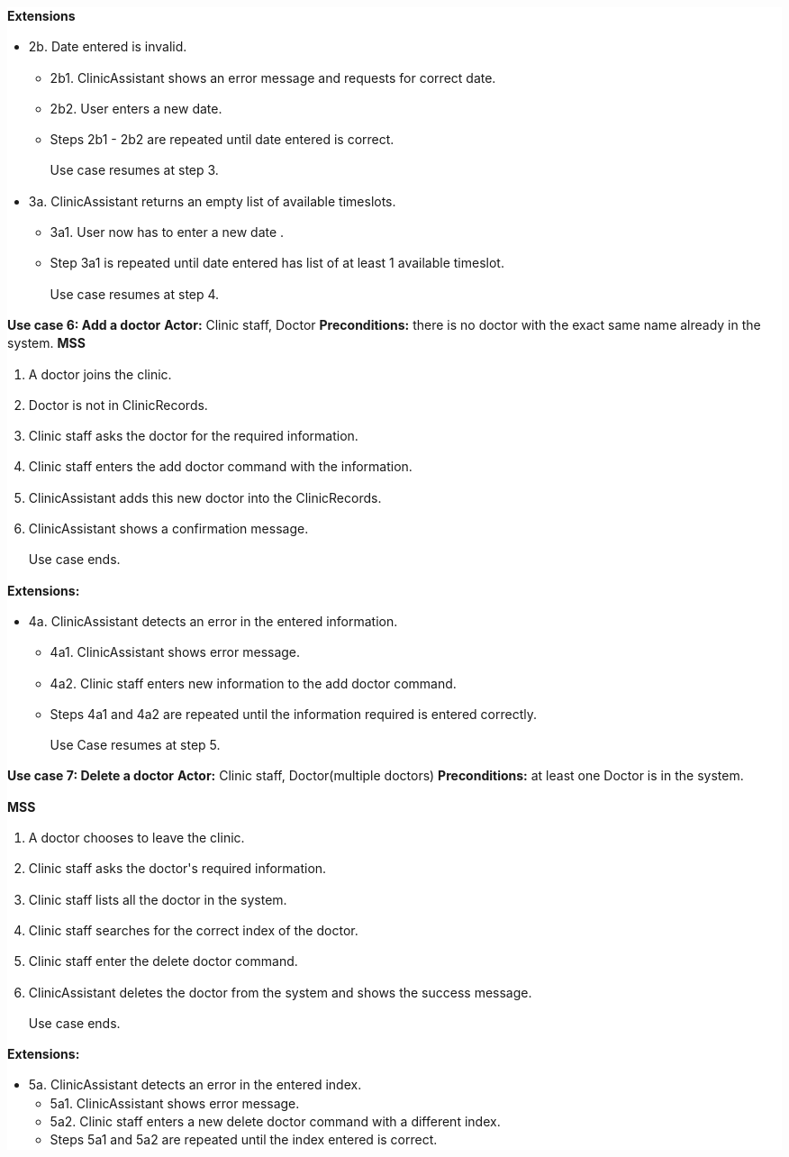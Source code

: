 **Extensions**
* 2b. Date entered is invalid.
    * 2b1. ClinicAssistant shows an error message and requests for correct date.
    * 2b2. User enters a new date. 
    * Steps 2b1 - 2b2 are repeated until date entered is correct.

      Use case resumes at step 3.

* 3a. ClinicAssistant returns an empty list of available timeslots.
    * 3a1. User now has to enter a new date .
    * Step 3a1 is repeated until date entered has list of at least 1 available timeslot.

      Use case resumes at step 4.

**Use case 6: Add a doctor**
**Actor:** Clinic staff, Doctor
**Preconditions:** there is no doctor with the exact same name already in the system.
**MSS**

1. A doctor joins the clinic.
2. Doctor is not in ClinicRecords.
3. Clinic staff asks the doctor for the required information.
4. Clinic staff enters the add doctor command with the information.
5. ClinicAssistant adds this new doctor into the ClinicRecords.
6. ClinicAssistant shows a confirmation message.

    Use case ends.

**Extensions:**
* 4a. ClinicAssistant detects an error in the entered information.
    * 4a1. ClinicAssistant shows error message.
    * 4a2. Clinic staff enters new information to the add doctor command.
    * Steps 4a1 and 4a2 are repeated until the information required is entered correctly.
    
      Use Case resumes at step 5.

**Use case 7: Delete a doctor**
**Actor:** Clinic staff, Doctor(multiple doctors)
**Preconditions:** at least one Doctor is in the system.

**MSS**

1. A doctor chooses to leave the clinic.
2. Clinic staff asks the doctor's required information.
3. Clinic staff lists all the doctor in the system.
4. Clinic staff searches for the correct index of the doctor.
5. Clinic staff enter the delete doctor command.
6. ClinicAssistant deletes the doctor from the system and shows the success message.

   Use case ends.

**Extensions:**
* 5a. ClinicAssistant detects an error in the entered index.
    * 5a1. ClinicAssistant shows error message.
    * 5a2. Clinic staff enters a new delete doctor command with a different index.
    * Steps 5a1 and 5a2 are repeated until the index entered is correct.
  
